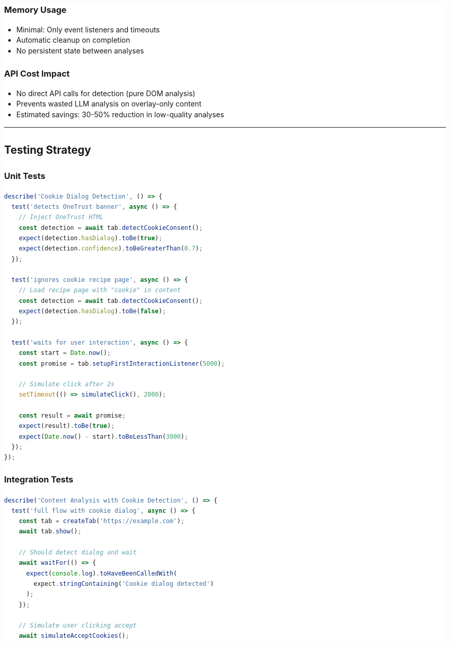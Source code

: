 ### Memory Usage

- Minimal: Only event listeners and timeouts
- Automatic cleanup on completion
- No persistent state between analyses

### API Cost Impact

- No direct API calls for detection (pure DOM analysis)
- Prevents wasted LLM analysis on overlay-only content
- Estimated savings: 30-50% reduction in low-quality analyses

---

## Testing Strategy

### Unit Tests

```typescript
describe('Cookie Dialog Detection', () => {
  test('detects OneTrust banner', async () => {
    // Inject OneTrust HTML
    const detection = await tab.detectCookieConsent();
    expect(detection.hasDialog).toBe(true);
    expect(detection.confidence).toBeGreaterThan(0.7);
  });
  
  test('ignores cookie recipe page', async () => {
    // Load recipe page with "cookie" in content
    const detection = await tab.detectCookieConsent();
    expect(detection.hasDialog).toBe(false);
  });
  
  test('waits for user interaction', async () => {
    const start = Date.now();
    const promise = tab.setupFirstInteractionListener(5000);
    
    // Simulate click after 2s
    setTimeout(() => simulateClick(), 2000);
    
    const result = await promise;
    expect(result).toBe(true);
    expect(Date.now() - start).toBeLessThan(3000);
  });
});
```

### Integration Tests

```typescript
describe('Content Analysis with Cookie Detection', () => {
  test('full flow with cookie dialog', async () => {
    const tab = createTab('https://example.com');
    await tab.show();
    
    // Should detect dialog and wait
    await waitFor(() => {
      expect(console.log).toHaveBeenCalledWith(
        expect.stringContaining('Cookie dialog detected')
      );
    });
    
    // Simulate user clicking accept
    await simulateAcceptCookies();
```